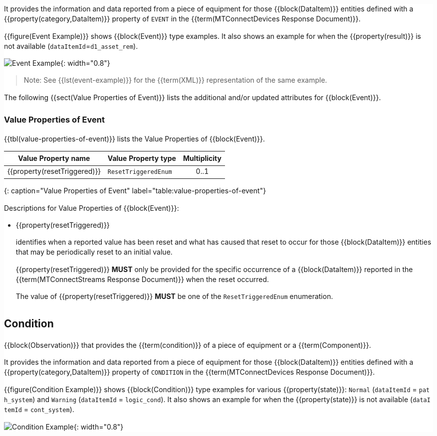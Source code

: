 


It provides the information and data reported from a piece of equipment for those {{block(DataItem)}} entities defined with a {{property(category,DataItem)}} property of `EVENT` in the {{term(MTConnectDevices Response Document)}}.

{{figure(Event Example)}} shows {{block(Event)}} type examples. It also shows an example for when the {{property(result)}} is not available (`dataItemId`=`d1_asset_rem`).

![Event Example](figures/Event%20Example.png "Event Example"){: width="0.8"}

> Note: See {{lst(event-example)}} for the {{term(XML)}} representation of the same example.

The following {{sect(Value Properties of Event)}} lists the additional and/or updated attributes for {{block(Event)}}.


### Value Properties of Event

{{tbl(value-properties-of-event)}} lists the Value Properties of {{block(Event)}}.

|Value Property name|Value Property type|Multiplicity|
|-|-|:-:|
|{{property(resetTriggered)}}|`ResetTriggeredEnum`|0..1|
{: caption="Value Properties of Event" label="table:value-properties-of-event"}

Descriptions for Value Properties of {{block(Event)}}:

* {{property(resetTriggered)}} 

    identifies when a reported value has been reset and what has caused that reset to occur for those {{block(DataItem)}} entities that may be periodically reset to an initial value.
    
    {{property(resetTriggered)}} **MUST** only be provided for the specific occurrence of a {{block(DataItem)}} reported in the {{term(MTConnectStreams Response Document)}} when the reset occurred.

    The value of {{property(resetTriggered)}} **MUST** be one of the `ResetTriggeredEnum` enumeration. 

## Condition

{{block(Observation)}} that provides the {{term(condition)}} of a piece of equipment or a {{term(Component)}}.




It provides the information and data reported from a piece of equipment for those {{block(DataItem)}} entities defined with a {{property(category,DataItem)}} property of `CONDITION` in the {{term(MTConnectDevices Response Document)}}.

{{figure(Condition Example)}} shows {{block(Condition)}} type examples for various {{property(state)}}: `Normal` (`dataItemId` = `path_system`) and `Warning` (`dataItemId` = `logic_cond`). It also shows an example for when the {{property(state)}} is not available (`dataItemId` = `cont_system`).

![Condition Example](figures/Condition%20Example.png "Condition Example"){: width="0.8"}
